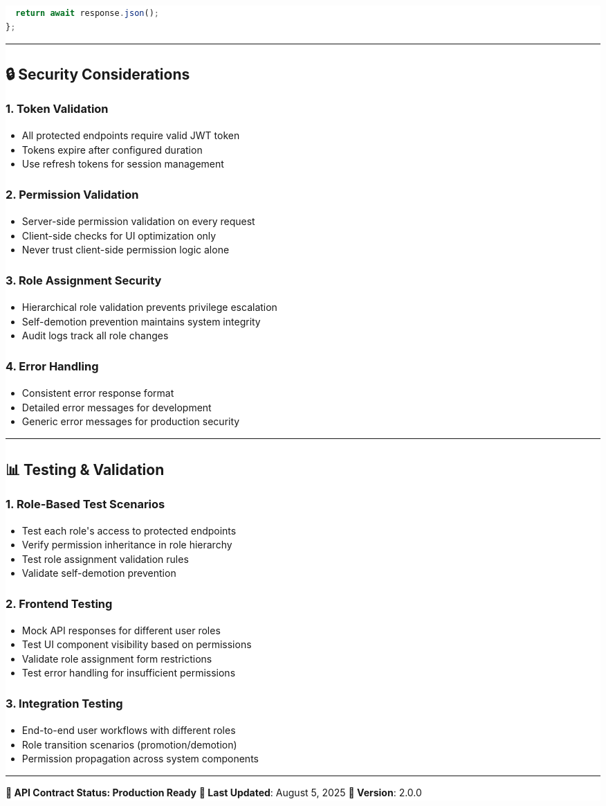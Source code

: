 ```javascript
  return await response.json();
};
```

---

## 🔒 Security Considerations

### 1. Token Validation
- All protected endpoints require valid JWT token
- Tokens expire after configured duration
- Use refresh tokens for session management

### 2. Permission Validation
- Server-side permission validation on every request
- Client-side checks for UI optimization only
- Never trust client-side permission logic alone

### 3. Role Assignment Security
- Hierarchical role validation prevents privilege escalation
- Self-demotion prevention maintains system integrity
- Audit logs track all role changes

### 4. Error Handling
- Consistent error response format
- Detailed error messages for development
- Generic error messages for production security

---

## 📊 Testing & Validation

### 1. Role-Based Test Scenarios
- Test each role's access to protected endpoints
- Verify permission inheritance in role hierarchy
- Test role assignment validation rules
- Validate self-demotion prevention

### 2. Frontend Testing
- Mock API responses for different user roles
- Test UI component visibility based on permissions
- Validate role assignment form restrictions
- Test error handling for insufficient permissions

### 3. Integration Testing
- End-to-end user workflows with different roles
- Role transition scenarios (promotion/demotion)
- Permission propagation across system components

---

**🎯 API Contract Status: Production Ready**
**📅 Last Updated**: August 5, 2025
**🔄 Version**: 2.0.0